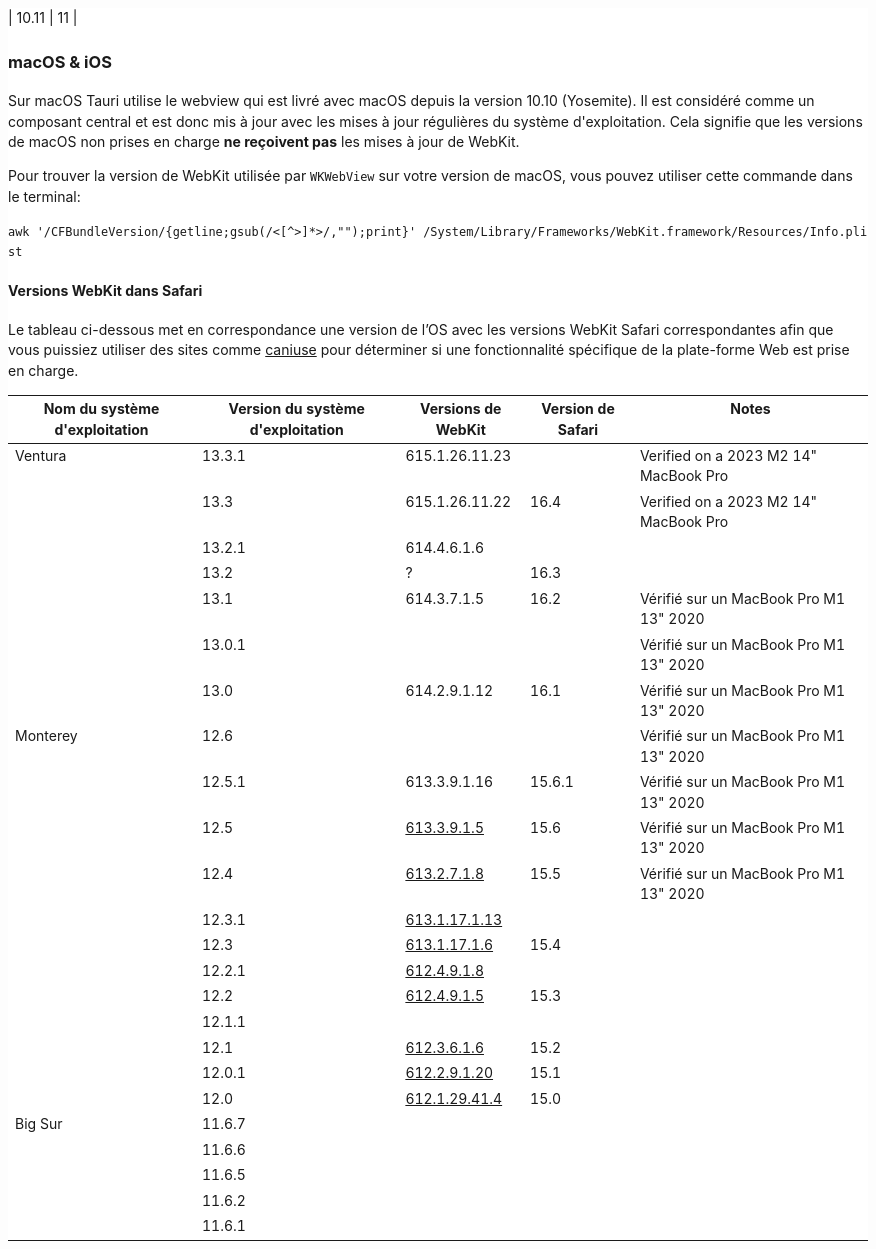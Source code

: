 | 10.11          | 11                      |

### macOS & iOS

Sur macOS Tauri utilise le webview qui est livré avec macOS depuis la version 10.10 (Yosemite). Il est considéré comme un composant central et est donc mis à jour avec les mises à jour régulières du système d'exploitation. Cela signifie que les versions de macOS non prises en charge **ne reçoivent pas** les mises à jour de WebKit.

Pour trouver la version de WebKit utilisée par `WKWebView` sur votre version de macOS, vous pouvez utiliser cette commande dans le terminal:

```shell
awk '/CFBundleVersion/{getline;gsub(/<[^>]*>/,"");print}' /System/Library/Frameworks/WebKit.framework/Resources/Info.plist
```

#### Versions WebKit dans Safari

Le tableau ci-dessous met en correspondance une version de l’OS avec les versions WebKit Safari correspondantes afin que vous puissiez utiliser des sites comme [caniuse](https://caniuse.com) pour déterminer si une fonctionnalité spécifique de la plate-forme Web est prise en charge.

| Nom du système d'exploitation | Version du système d'exploitation        | Versions de WebKit | Version de Safari | Notes                                                               |
| ----------------------------- | ---------------------------------------- | ------------------ | ----------------- | ------------------------------------------------------------------- |
| Ventura                       | 13.3.1                                   | 615.1.26.11.23     |                   | Verified on a 2023 M2 14" MacBook Pro                               |
|                               | 13.3                                     | 615.1.26.11.22     | 16.4              | Verified on a 2023 M2 14" MacBook Pro                               |
|                               | 13.2.1                                   | 614.4.6.1.6        |                   |                                                                     |
|                               | 13.2                                     | ?                  | 16.3              |                                                                     |
|                               | 13.1                                     | 614.3.7.1.5        | 16.2              | Vérifié sur un MacBook Pro M1 13" 2020                              |
|                               | 13.0.1                                   |                    |                   | Vérifié sur un MacBook Pro M1 13" 2020                              |
|                               | 13.0                                     | 614.2.9.1.12       | 16.1              | Vérifié sur un MacBook Pro M1 13" 2020                              |
| Monterey                      | 12.6                                     |                    |                   | Vérifié sur un MacBook Pro M1 13" 2020                              |
|                               | 12.5.1                                   | 613.3.9.1.16       | 15.6.1            | Vérifié sur un MacBook Pro M1 13" 2020                              |
|                               | 12.5                                     | [613.3.9.1.5][]    | 15.6              | Vérifié sur un MacBook Pro M1 13" 2020                              |
|                               | 12.4                                     | [613.2.7.1.8][]    | 15.5              | Vérifié sur un MacBook Pro M1 13" 2020                              |
|                               | 12.3.1                                   | [613.1.17.1.13][]  |                   |                                                                     |
|                               | 12.3                                     | [613.1.17.1.6][]   | 15.4              |                                                                     |
|                               | 12.2.1                                   | [612.4.9.1.8][]    |                   |                                                                     |
|                               | 12.2                                     | [612.4.9.1.5][]    | 15.3              |                                                                     |
|                               | 12.1.1                                   |                    |                   |                                                                     |
|                               | 12.1                                     | [612.3.6.1.6][]    | 15.2              |                                                                     |
|                               | 12.0.1                                   | [612.2.9.1.20][]   | 15.1              |                                                                     |
|                               | 12.0                                     | [612.1.29.41.4][]  | 15.0              |                                                                     |
| Big Sur                       | 11.6.7                                   |                    |                   |                                                                     |
|                               | 11.6.6                                   |                    |                   |                                                                     |
|                               | 11.6.5                                   |                    |                   |                                                                     |
|                               | 11.6.2                                   |                    |                   |                                                                     |
|                               | 11.6.1                                   |                    |                   |                                                                     |

[613.3.9.1.5]: https://github.com/WebKit/WebKit/blob/7f88b99524540e94abcdef4d45c1c0324d63fb56/Source/WebKit/Configurations/Version.xcconfig
[609.1.20.111.8]: https://github.com/WebKit/WebKit/blob/5c90480a38a86464b6b421c2fd28c744b43a4faa/Source/WebKit/Configurations/Version.xcconfig
[609.2.9.1.2]: https://github.com/WebKit/WebKit/blob/ca54d252f3416c3ec64f80a084cb5c4ff7ba24f1/Source/WebKit/Configurations/Version.xcconfig
[609.4.1]: https://github.com/WebKit/WebKit/blob/cb927e6151b5ef49c9ccfb13018f51471f8f1035/Source/WebKit/Configurations/Version.xcconfig
[609.4.1.1.1]: https://github.com/WebKit/WebKit/blob/8df64286794c38efa4697b7c24658cb85204a070/Source/WebKit/Configurations/Version.xcconfig
[609.3.5.1.3]: https://github.com/WebKit/WebKit/blob/30fc8a44f087596c60e98adb434c0b98eccb61bb/Source/WebKit/Configurations/Version.xcconfig
[610.4.3.1.7]: https://github.com/WebKit/WebKit/blob/248c3283ebdec8bd8ae05d4d1d56390b0da28f27/Sour.3ce/WebKit/Configurations/Version.xcconfig
[610.4.3.1.4]: https://github.com/WebKit/WebKit/blob/b152d7889c786689406f203cc4eefea509a90302/Source/WebKit/Configurations/Version.xcconfig
[610.3.7.1.9]: https://github.com/WebKit/WebKit/blob/62e4387a5eab36ed075961d9ee9971f8c01a55bd/Source/WebKit/Configurations/Version.xcconfig
[611.1.21.12]: https://github.com/WebKit/WebKit/blob/5aebddad42f6572ffb20d1cd1be8d22be9cf0101/Source/WebKit/Configurations/Version.xcconfig
[610.2.11.51.8]: https://github.com/WebKit/WebKit/blob/388eae2d649eaecadaa11e1edc4248e54db583f7/Source/WebKit/Configurations/Version.xcconfig
[610.2.11.1.3]: https://github.com/WebKit/WebKit/blob/f11e10bcbb474d8c65a870cc680b0964d6529748/Source/WebKit/Configurations/Version.xcconfig
[611.1.21.161.3]: https://github.com/WebKit/WebKit/blob/7aaa117b91a6822c40761d6f4da2e3d27627602f/Source/WebKit/Configurations/Version.xcconfig
[611.2.7.1.4]: https://github.com/WebKit/WebKit/blob/200180885a516f378d0253ffc7b950f98b3f9810/Source/WebKit/Configurations/Version.xcconfig
[611.3.10.1.6]: https://github.com/WebKit/WebKit/blob/54099b931b220cf75dea154bb2e84a6a0582e87c/Source/WebKit/Configurations/Version.xcconfig
[611.3.10.1.3]: https://github.com/WebKit/WebKit/blob/7253374f3302a64a15482d5303925d0cfa5eb610/Source/WebKit/Configurations/Version.xcconfig
[612.1.29.41.4]: https://github.com/WebKit/WebKit/blob/983520ffb8f364ee765d081e0f51b6b66da3945b/Source/WebKit/Configurations/Version.xcconfig
[612.2.9.1.20]: https://github.com/WebKit/WebKit/blob/0c76deb88d1c3b290ea6f8edf469929d08afe53c/Source/WebKit/Configurations/Version.xcconfig
[612.3.6.1.6]: https://github.com/WebKit/WebKit/blob/2d561c2c5b8c1d12d85a6e52fe7e7e83ff179a15/Source/WebKit/Configurations/Version.xcconfig
[612.4.9.1.8]: https://github.com/WebKit/WebKit/blob/cf0263b49d5753432d651e14537ed44e6185dc16/Source/WebKit/Configurations/Version.xcconfig
[612.4.9.1.5]: https://github.com/WebKit/WebKit/blob/c4c7b01e26d3142b0e0d456381c6d313399c3269/Source/WebKit/Configurations/Version.xcconfig
[613.2.7.1.8]: https://github.com/WebKit/WebKit/blob/b85867ab0dadcd371dd9859feff9033885748d47/Source/WebKit/Configurations/Version.xcconfig
[613.1.17.1.13]: https://github.com/WebKit/WebKit/blob/8b92a7625ab76aed000ee5a3a1f6b68b20404449/Source/WebKit/Configurations/Version.xcconfig
[613.1.17.1.6]: https://github.com/WebKit/WebKit/blob/151e184ecb1d669996ac6139f28640b1c71184e1/Source/WebKit/Configurations/Version.xcconfig
[608.5.11]: https://github.com/WebKit/WebKit/blob/e0e5c8297429016745b55545b1454f02e40d83e1/Source/WebKit/Configurations/Version.xcconfig
[608.4.9.1.3]: https://github.com/WebKit/WebKit/blob/37f92d461f8ff74ea5cbe8f0baac0b8c8f1f6e19/Source/WebKit/Configurations/Version.xcconfig
[608.3.10.1.4]: https://github.com/WebKit/WebKit/blob/ba26f5d986fca25516e6e72bc35c89905b1ed39a/Source/WebKit/Configurations/Version.xcconfig
[608.2.30.1.1]: https://github.com/WebKit/WebKit/blob/7b6a3e211037e2580cec885316f027a4b5b11b2d/Source/WebKit/Configurations/Version.xcconfig
[608.1.49]: https://trac.webkit.org/browser/webkit/releases/Apple/Safari%2013.0/WebKit/Configurations/Version.xcconfig
[607.1.40.1.5]: https://trac.webkit.org/browser/webkit/releases/Apple/Safari%2012.1/WebKit/Configurations/Version.xcconfig
[606.4.5]: https://github.com/WebKit/WebKit/blob/a833f886f9bd68c279322104c27498245d5b8dfb/Source/WebKit/Configurations/Version.xcconfig
[606.3.4]: https://github.com/WebKit/WebKit/blob/676f488e26ea1f872a9b69756c17d417b5317f52/Source/WebKit/Configurations/Version.xcconfig
[606.2.104.1.1]: https://github.com/WebKit/WebKit/blob/244ed4eb99ff394551c3d38fec58c1848b0ecdc3/Source/WebKit/Configurations/Version.xcconfig
[606.2.11]: https://trac.webkit.org/browser/webkit/releases/Apple/Safari%2012.0/WebKit/Configurations/Version.xcconfig
[605.1.33.1.2]: https://github.com/WebKit/WebKit/blob/25c0a6e3ca8e4a2dd41d4dcf52d70f27a912fef4/Source/WebKit/Configurations/Version.xcconfig
[604.3.5]: https://trac.webkit.org/browser/webkit/releases/Apple/Safari%2011.0.1/WebKit/Configurations/Version.xcconfig
[604.1.38.1.6]: https://github.com/WebKit/WebKit/blob/62f5206fadd2fd99c6e3060df4f57a7b7ddbbd1e/Source/WebKit/Configurations/Version.xcconfig
[604.4.7.1.3]: https://github.com/WebKit/WebKit/blob/abe6ee6ad0f8fe44bd9ba476c818e4905c921ad3/Source/WebKit/Configurations/Version.xcconfig
[604.5.6]: https://github.com/WebKit/WebKit/blob/3f76b1214e0deb75a2f813be9bd96b56d9da84df/Source/WebKit/Configurations/Version.xcconfig
[604.4.7.10.4]: https://github.com/WebKit/WebKit/blob/1122bda2378b8a88d24b01a585f17e4286f14752/Source/WebKit/Configurations/Version.xcconfig
[604.4.7.10.6]: https://github.com/WebKit/WebKit/blob/00051d7d17eb097dd60908d93a94a072080dec08/Source/WebKit/Configurations/Version.xcconfig
[604.4.7.1.6]: https://github.com/WebKit/WebKit/blob/68ee2c6176b6d03fbee855cd727c9cf9b09314b1/Source/WebKit/Configurations/Version.xcconfig
[605.1.33.1.4]: https://github.com/WebKit/WebKit/blob/69c0509d70d600dedaf55f448db8d887908b218c/Source/WebKit/Configurations/Version.xcconfig
[605.2.8]: https://github.com/WebKit/WebKit/blob/66a695280db148a4f8306c95c62e891b34ff3f86/Source/WebKit/Configurations/Version.xcconfig
[605.3.8]: https://github.com/WebKit/WebKit/blob/266f0468e067e0c2c0e1209313a34bdf5926aa38/Source/WebKit/Configurations/Version.xcconfig
[614.1.6]: https://trac.webkit.org/browser/webkit/releases/WebKitGTK/webkit-2.36/Source/WebKit/Configurations/Version.xcconfig
[613.1.1]: https://trac.webkit.org/browser/webkit/releases/WebKitGTK/webkit-2.34/Source/WebKit/Configurations/Version.xcconfig
[612.1.6]: https://trac.webkit.org/browser/webkit/releases/WebKitGTK/webkit-2.32/Source/WebKit/Configurations/Version.xcconfig
[610.1.1]: https://trac.webkit.org/browser/webkit/releases/WebKitGTK/webkit-2.28/Source/WebKit/Configurations/Version.xcconfig
[608.1.6]: https://trac.webkit.org/browser/webkit/releases/WebKitGTK/webkit-2.24/Source/WebKit/Configurations/Version.xcconfig
[606.1.4]: https://trac.webkit.org/browser/webkit/releases/WebKitGTK/webkit-2.20/Source/WebKit/Configurations/Version.xcconfig
